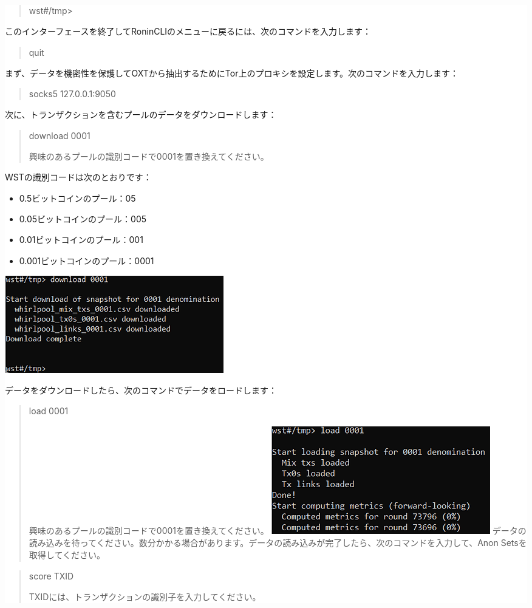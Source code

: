 > wst#/tmp>


このインターフェースを終了してRoninCLIのメニューに戻るには、次のコマンドを入力します：

> quit


まず、データを機密性を保護してOXTから抽出するためにTor上のプロキシを設定します。次のコマンドを入力します：

> socks5 127.0.0.1:9050


次に、トランザクションを含むプールのデータをダウンロードします：

> download 0001
>
> 興味のあるプールの識別コードで0001を置き換えてください。


WSTの識別コードは次のとおりです：

* 0.5ビットコインのプール：05

* 0.05ビットコインのプール：005

* 0.01ビットコインのプール：001

* 0.001ビットコインのプール：0001

![OXTからプール0001のデータをダウンロードする](assets/29.png)

データをダウンロードしたら、次のコマンドでデータをロードします：

> load 0001
>
> 興味のあるプールの識別コードで0001を置き換えてください。
![プール0001のデータの読み込み](assets/30.png)
データの読み込みを待ってください。数分かかる場合があります。データの読み込みが完了したら、次のコマンドを入力して、Anon Setsを取得してください。

> score TXID
>
> TXIDには、トランザクションの識別子を入力してください。
